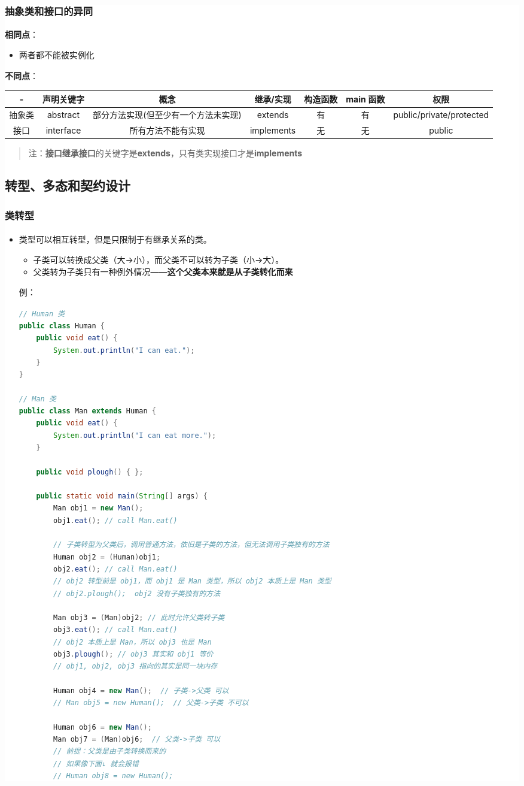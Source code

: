 ### 抽象类和接口的异同

**相同点**：

- 两者都不能被实例化

**不同点**：

-|声明关键字|概念|继承/实现|构造函数|main 函数|权限
:-:|:-:|:-:|:-:|:-:|:-:|:-:
抽象类|abstract|部分方法实现(但至少有一个方法未实现)|extends|有|有|public/private/protected
接口|interface|所有方法不能有实现|implements|无|无|public

> 注：**接口继承接口**的关键字是**extends**，只有类实现接口才是**implements**

## 转型、多态和契约设计

### 类转型

- 类型可以相互转型，但是只限制于有继承关系的类。

  - 子类可以转换成父类（大->小），而父类不可以转为子类（小->大）。
  - 父类转为子类只有一种例外情况——**这个父类本来就是从子类转化而来**

  例：

  ```java
  // Human 类
  public class Human {
      public void eat() {
          System.out.println("I can eat.");
      }
  }
  
  // Man 类
  public class Man extends Human {
      public void eat() {
          System.out.println("I can eat more.");
      }
  
      public void plough() { };
  
      public static void main(String[] args) {
          Man obj1 = new Man();
          obj1.eat(); // call Man.eat()
  
          // 子类转型为父类后，调用普通方法，依旧是子类的方法，但无法调用子类独有的方法
          Human obj2 = (Human)obj1;
          obj2.eat(); // call Man.eat()
          // obj2 转型前是 obj1，而 obj1 是 Man 类型，所以 obj2 本质上是 Man 类型
          // obj2.plough();  obj2 没有子类独有的方法
  
          Man obj3 = (Man)obj2; // 此时允许父类转子类
          obj3.eat(); // call Man.eat()
          // obj2 本质上是 Man，所以 obj3 也是 Man
          obj3.plough(); // obj3 其实和 obj1 等价
          // obj1, obj2, obj3 指向的其实是同一块内存
  
          Human obj4 = new Man();  // 子类->父类 可以
          // Man obj5 = new Human();  // 父类->子类 不可以
  
          Human obj6 = new Man();
          Man obj7 = (Man)obj6;  // 父类->子类 可以
          // 前提：父类是由子类转换而来的
          // 如果像下面↓ 就会报错
          // Human obj8 = new Human();
  ```